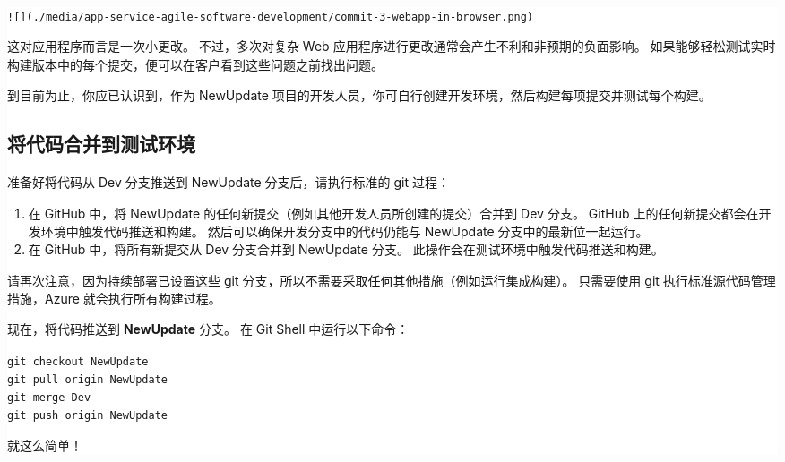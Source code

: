     ![](./media/app-service-agile-software-development/commit-3-webapp-in-browser.png)
   
   这对应用程序而言是一次小更改。 不过，多次对复杂 Web 应用程序进行更改通常会产生不利和非预期的负面影响。 如果能够轻松测试实时构建版本中的每个提交，便可以在客户看到这些问题之前找出问题。

到目前为止，你应已认识到，作为 NewUpdate 项目的开发人员，你可自行创建开发环境，然后构建每项提交并测试每个构建。

## <a name="merge-code-into-test-environment"></a>将代码合并到测试环境
准备好将代码从 Dev 分支推送到 NewUpdate 分支后，请执行标准的 git 过程：

1. 在 GitHub 中，将 NewUpdate 的任何新提交（例如其他开发人员所创建的提交）合并到 Dev 分支。 GitHub 上的任何新提交都会在开发环境中触发代码推送和构建。 然后可以确保开发分支中的代码仍能与 NewUpdate 分支中的最新位一起运行。
2. 在 GitHub 中，将所有新提交从 Dev 分支合并到 NewUpdate 分支。 此操作会在测试环境中触发代码推送和构建。 

请再次注意，因为持续部署已设置这些 git 分支，所以不需要采取任何其他措施（例如运行集成构建）。 只需要使用 git 执行标准源代码管理措施，Azure 就会执行所有构建过程。

现在，将代码推送到 **NewUpdate** 分支。 在 Git Shell 中运行以下命令：

    git checkout NewUpdate
    git pull origin NewUpdate
    git merge Dev
    git push origin NewUpdate

就这么简单！ 
